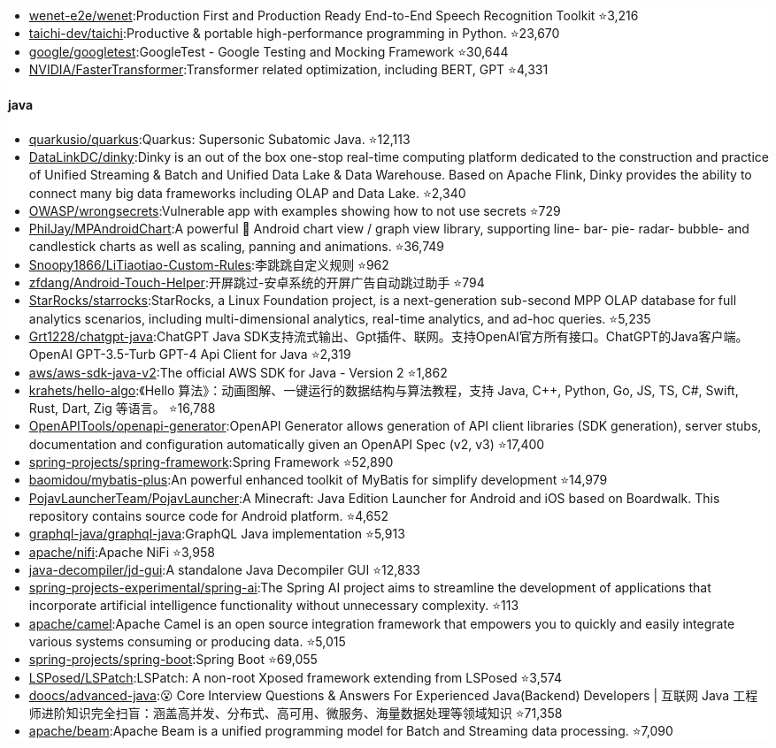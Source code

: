 * [wenet-e2e/wenet](https://github.com/wenet-e2e/wenet):Production First and Production Ready End-to-End Speech Recognition Toolkit ⭐3,216
* [taichi-dev/taichi](https://github.com/taichi-dev/taichi):Productive & portable high-performance programming in Python. ⭐23,670
* [google/googletest](https://github.com/google/googletest):GoogleTest - Google Testing and Mocking Framework ⭐30,644
* [NVIDIA/FasterTransformer](https://github.com/NVIDIA/FasterTransformer):Transformer related optimization, including BERT, GPT ⭐4,331

#### java
* [quarkusio/quarkus](https://github.com/quarkusio/quarkus):Quarkus: Supersonic Subatomic Java. ⭐12,113
* [DataLinkDC/dinky](https://github.com/DataLinkDC/dinky):Dinky is an out of the box one-stop real-time computing platform dedicated to the construction and practice of Unified Streaming & Batch and Unified Data Lake & Data Warehouse. Based on Apache Flink, Dinky provides the ability to connect many big data frameworks including OLAP and Data Lake. ⭐2,340
* [OWASP/wrongsecrets](https://github.com/OWASP/wrongsecrets):Vulnerable app with examples showing how to not use secrets ⭐729
* [PhilJay/MPAndroidChart](https://github.com/PhilJay/MPAndroidChart):A powerful 🚀 Android chart view / graph view library, supporting line- bar- pie- radar- bubble- and candlestick charts as well as scaling, panning and animations. ⭐36,749
* [Snoopy1866/LiTiaotiao-Custom-Rules](https://github.com/Snoopy1866/LiTiaotiao-Custom-Rules):李跳跳自定义规则 ⭐962
* [zfdang/Android-Touch-Helper](https://github.com/zfdang/Android-Touch-Helper):开屏跳过-安卓系统的开屏广告自动跳过助手 ⭐794
* [StarRocks/starrocks](https://github.com/StarRocks/starrocks):StarRocks, a Linux Foundation project, is a next-generation sub-second MPP OLAP database for full analytics scenarios, including multi-dimensional analytics, real-time analytics, and ad-hoc queries. ⭐5,235
* [Grt1228/chatgpt-java](https://github.com/Grt1228/chatgpt-java):ChatGPT Java SDK支持流式输出、Gpt插件、联网。支持OpenAI官方所有接口。ChatGPT的Java客户端。OpenAI GPT-3.5-Turb GPT-4 Api Client for Java ⭐2,319
* [aws/aws-sdk-java-v2](https://github.com/aws/aws-sdk-java-v2):The official AWS SDK for Java - Version 2 ⭐1,862
* [krahets/hello-algo](https://github.com/krahets/hello-algo):《Hello 算法》：动画图解、一键运行的数据结构与算法教程，支持 Java, C++, Python, Go, JS, TS, C#, Swift, Rust, Dart, Zig 等语言。 ⭐16,788
* [OpenAPITools/openapi-generator](https://github.com/OpenAPITools/openapi-generator):OpenAPI Generator allows generation of API client libraries (SDK generation), server stubs, documentation and configuration automatically given an OpenAPI Spec (v2, v3) ⭐17,400
* [spring-projects/spring-framework](https://github.com/spring-projects/spring-framework):Spring Framework ⭐52,890
* [baomidou/mybatis-plus](https://github.com/baomidou/mybatis-plus):An powerful enhanced toolkit of MyBatis for simplify development ⭐14,979
* [PojavLauncherTeam/PojavLauncher](https://github.com/PojavLauncherTeam/PojavLauncher):A Minecraft: Java Edition Launcher for Android and iOS based on Boardwalk. This repository contains source code for Android platform. ⭐4,652
* [graphql-java/graphql-java](https://github.com/graphql-java/graphql-java):GraphQL Java implementation ⭐5,913
* [apache/nifi](https://github.com/apache/nifi):Apache NiFi ⭐3,958
* [java-decompiler/jd-gui](https://github.com/java-decompiler/jd-gui):A standalone Java Decompiler GUI ⭐12,833
* [spring-projects-experimental/spring-ai](https://github.com/spring-projects-experimental/spring-ai):The Spring AI project aims to streamline the development of applications that incorporate artificial intelligence functionality without unnecessary complexity. ⭐113
* [apache/camel](https://github.com/apache/camel):Apache Camel is an open source integration framework that empowers you to quickly and easily integrate various systems consuming or producing data. ⭐5,015
* [spring-projects/spring-boot](https://github.com/spring-projects/spring-boot):Spring Boot ⭐69,055
* [LSPosed/LSPatch](https://github.com/LSPosed/LSPatch):LSPatch: A non-root Xposed framework extending from LSPosed ⭐3,574
* [doocs/advanced-java](https://github.com/doocs/advanced-java):😮 Core Interview Questions & Answers For Experienced Java(Backend) Developers | 互联网 Java 工程师进阶知识完全扫盲：涵盖高并发、分布式、高可用、微服务、海量数据处理等领域知识 ⭐71,358
* [apache/beam](https://github.com/apache/beam):Apache Beam is a unified programming model for Batch and Streaming data processing. ⭐7,090